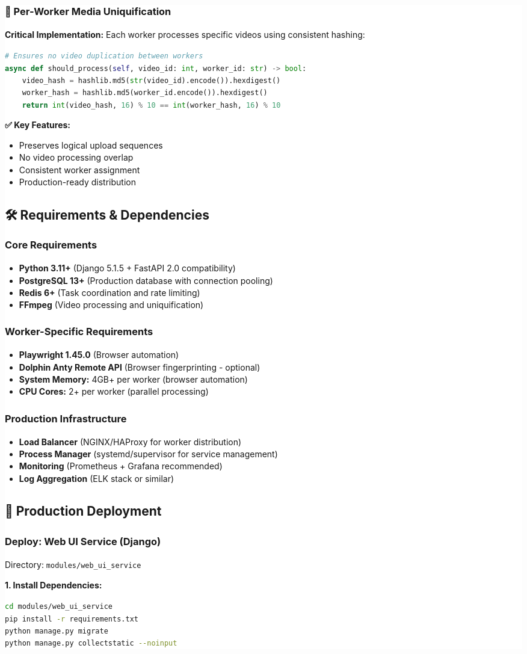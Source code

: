 ### 🔧 Per-Worker Media Uniquification

**Critical Implementation:** Each worker processes specific videos using consistent hashing:

```python
# Ensures no video duplication between workers
async def should_process(self, video_id: int, worker_id: str) -> bool:
    video_hash = hashlib.md5(str(video_id).encode()).hexdigest()
    worker_hash = hashlib.md5(worker_id.encode()).hexdigest()
    return int(video_hash, 16) % 10 == int(worker_hash, 16) % 10
```

**✅ Key Features:**
- Preserves logical upload sequences
- No video processing overlap
- Consistent worker assignment
- Production-ready distribution

## 🛠️ Requirements & Dependencies

### Core Requirements
- **Python 3.11+** (Django 5.1.5 + FastAPI 2.0 compatibility)
- **PostgreSQL 13+** (Production database with connection pooling)
- **Redis 6+** (Task coordination and rate limiting)
- **FFmpeg** (Video processing and uniquification)

### Worker-Specific Requirements
- **Playwright 1.45.0** (Browser automation)
- **Dolphin Anty Remote API** (Browser fingerprinting - optional)
- **System Memory:** 4GB+ per worker (browser automation)
- **CPU Cores:** 2+ per worker (parallel processing)

### Production Infrastructure
- **Load Balancer** (NGINX/HAProxy for worker distribution)
- **Process Manager** (systemd/supervisor for service management)
- **Monitoring** (Prometheus + Grafana recommended)
- **Log Aggregation** (ELK stack or similar)

## 🚀 Production Deployment

### Deploy: Web UI Service (Django)

Directory: `modules/web_ui_service`

**1. Install Dependencies:**
```bash
cd modules/web_ui_service
pip install -r requirements.txt
python manage.py migrate
python manage.py collectstatic --noinput
```

